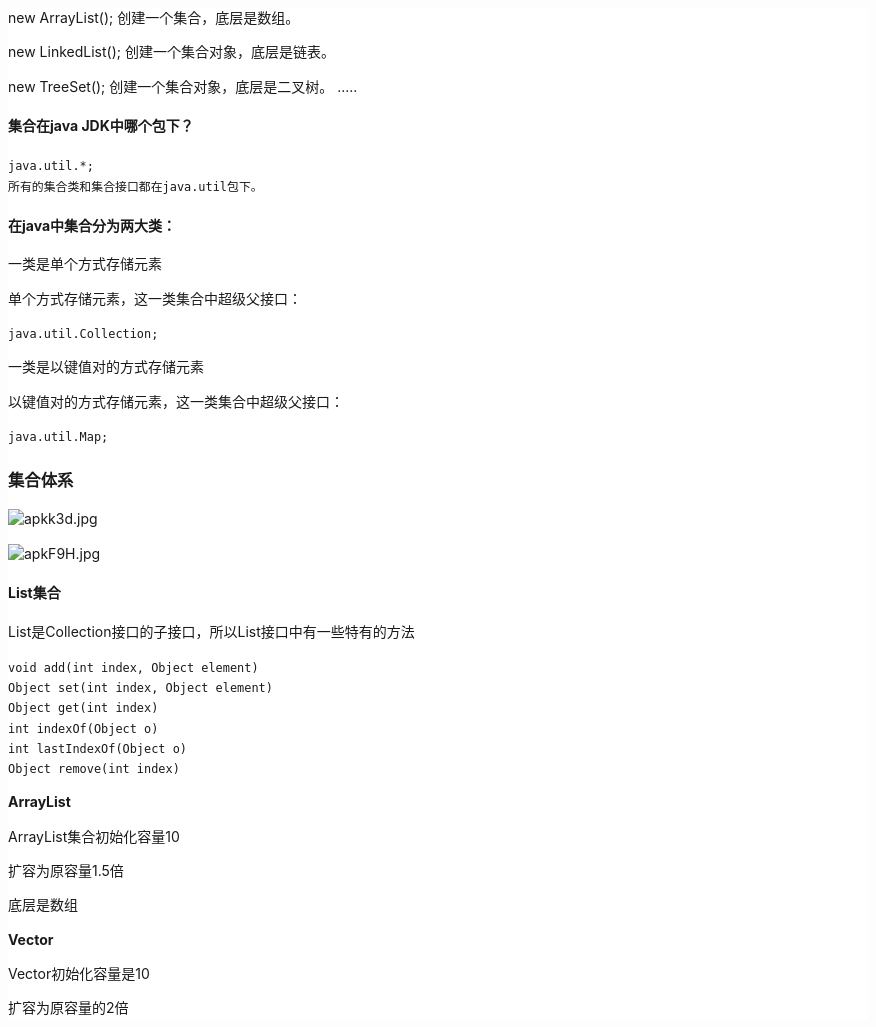 new ArrayList(); 创建一个集合，底层是数组。

new LinkedList(); 创建一个集合对象，底层是链表。

new TreeSet(); 创建一个集合对象，底层是二叉树。
.....

#### 集合在java JDK中哪个包下？

	java.util.*;
	所有的集合类和集合接口都在java.util包下。


#### 在java中集合分为两大类：

一类是单个方式存储元素

单个方式存储元素，这一类集合中超级父接口：

	java.util.Collection;

一类是以键值对的方式存储元素

以键值对的方式存储元素，这一类集合中超级父接口：

	java.util.Map;



### 集合体系

![apkk3d.jpg](https://cdn.jsdelivr.net/gh/Rayucan/imageCloud/data/20210202150218.jpeg)

![apkF9H.jpg](https://cdn.jsdelivr.net/gh/Rayucan/imageCloud/data/20210202150246.jpeg)

#### List集合

List是Collection接口的子接口，所以List接口中有一些特有的方法

	void add(int index, Object element)
	Object set(int index, Object element)
	Object get(int index)
	int indexOf(Object o)
	int lastIndexOf(Object o)
	Object remove(int index)


**ArrayList**

ArrayList集合初始化容量10

扩容为原容量1.5倍

底层是数组


**Vector**

Vector初始化容量是10

扩容为原容量的2倍
